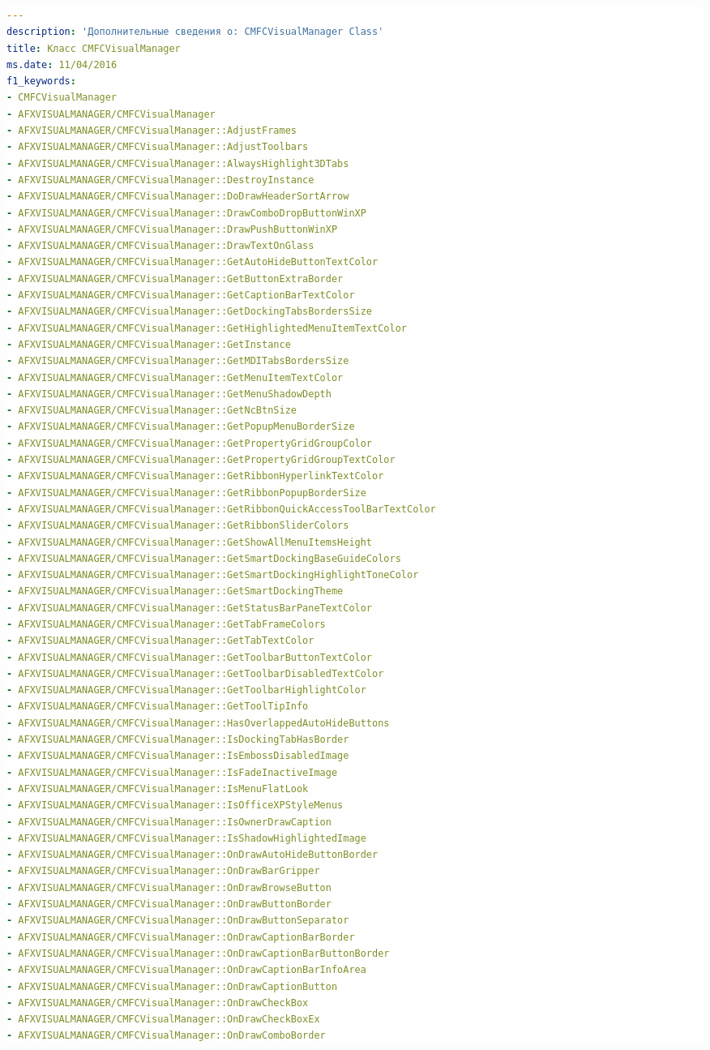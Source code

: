 ```yaml
---
description: 'Дополнительные сведения о: CMFCVisualManager Class'
title: Класс CMFCVisualManager
ms.date: 11/04/2016
f1_keywords:
- CMFCVisualManager
- AFXVISUALMANAGER/CMFCVisualManager
- AFXVISUALMANAGER/CMFCVisualManager::AdjustFrames
- AFXVISUALMANAGER/CMFCVisualManager::AdjustToolbars
- AFXVISUALMANAGER/CMFCVisualManager::AlwaysHighlight3DTabs
- AFXVISUALMANAGER/CMFCVisualManager::DestroyInstance
- AFXVISUALMANAGER/CMFCVisualManager::DoDrawHeaderSortArrow
- AFXVISUALMANAGER/CMFCVisualManager::DrawComboDropButtonWinXP
- AFXVISUALMANAGER/CMFCVisualManager::DrawPushButtonWinXP
- AFXVISUALMANAGER/CMFCVisualManager::DrawTextOnGlass
- AFXVISUALMANAGER/CMFCVisualManager::GetAutoHideButtonTextColor
- AFXVISUALMANAGER/CMFCVisualManager::GetButtonExtraBorder
- AFXVISUALMANAGER/CMFCVisualManager::GetCaptionBarTextColor
- AFXVISUALMANAGER/CMFCVisualManager::GetDockingTabsBordersSize
- AFXVISUALMANAGER/CMFCVisualManager::GetHighlightedMenuItemTextColor
- AFXVISUALMANAGER/CMFCVisualManager::GetInstance
- AFXVISUALMANAGER/CMFCVisualManager::GetMDITabsBordersSize
- AFXVISUALMANAGER/CMFCVisualManager::GetMenuItemTextColor
- AFXVISUALMANAGER/CMFCVisualManager::GetMenuShadowDepth
- AFXVISUALMANAGER/CMFCVisualManager::GetNcBtnSize
- AFXVISUALMANAGER/CMFCVisualManager::GetPopupMenuBorderSize
- AFXVISUALMANAGER/CMFCVisualManager::GetPropertyGridGroupColor
- AFXVISUALMANAGER/CMFCVisualManager::GetPropertyGridGroupTextColor
- AFXVISUALMANAGER/CMFCVisualManager::GetRibbonHyperlinkTextColor
- AFXVISUALMANAGER/CMFCVisualManager::GetRibbonPopupBorderSize
- AFXVISUALMANAGER/CMFCVisualManager::GetRibbonQuickAccessToolBarTextColor
- AFXVISUALMANAGER/CMFCVisualManager::GetRibbonSliderColors
- AFXVISUALMANAGER/CMFCVisualManager::GetShowAllMenuItemsHeight
- AFXVISUALMANAGER/CMFCVisualManager::GetSmartDockingBaseGuideColors
- AFXVISUALMANAGER/CMFCVisualManager::GetSmartDockingHighlightToneColor
- AFXVISUALMANAGER/CMFCVisualManager::GetSmartDockingTheme
- AFXVISUALMANAGER/CMFCVisualManager::GetStatusBarPaneTextColor
- AFXVISUALMANAGER/CMFCVisualManager::GetTabFrameColors
- AFXVISUALMANAGER/CMFCVisualManager::GetTabTextColor
- AFXVISUALMANAGER/CMFCVisualManager::GetToolbarButtonTextColor
- AFXVISUALMANAGER/CMFCVisualManager::GetToolbarDisabledTextColor
- AFXVISUALMANAGER/CMFCVisualManager::GetToolbarHighlightColor
- AFXVISUALMANAGER/CMFCVisualManager::GetToolTipInfo
- AFXVISUALMANAGER/CMFCVisualManager::HasOverlappedAutoHideButtons
- AFXVISUALMANAGER/CMFCVisualManager::IsDockingTabHasBorder
- AFXVISUALMANAGER/CMFCVisualManager::IsEmbossDisabledImage
- AFXVISUALMANAGER/CMFCVisualManager::IsFadeInactiveImage
- AFXVISUALMANAGER/CMFCVisualManager::IsMenuFlatLook
- AFXVISUALMANAGER/CMFCVisualManager::IsOfficeXPStyleMenus
- AFXVISUALMANAGER/CMFCVisualManager::IsOwnerDrawCaption
- AFXVISUALMANAGER/CMFCVisualManager::IsShadowHighlightedImage
- AFXVISUALMANAGER/CMFCVisualManager::OnDrawAutoHideButtonBorder
- AFXVISUALMANAGER/CMFCVisualManager::OnDrawBarGripper
- AFXVISUALMANAGER/CMFCVisualManager::OnDrawBrowseButton
- AFXVISUALMANAGER/CMFCVisualManager::OnDrawButtonBorder
- AFXVISUALMANAGER/CMFCVisualManager::OnDrawButtonSeparator
- AFXVISUALMANAGER/CMFCVisualManager::OnDrawCaptionBarBorder
- AFXVISUALMANAGER/CMFCVisualManager::OnDrawCaptionBarButtonBorder
- AFXVISUALMANAGER/CMFCVisualManager::OnDrawCaptionBarInfoArea
- AFXVISUALMANAGER/CMFCVisualManager::OnDrawCaptionButton
- AFXVISUALMANAGER/CMFCVisualManager::OnDrawCheckBox
- AFXVISUALMANAGER/CMFCVisualManager::OnDrawCheckBoxEx
- AFXVISUALMANAGER/CMFCVisualManager::OnDrawComboBorder
```